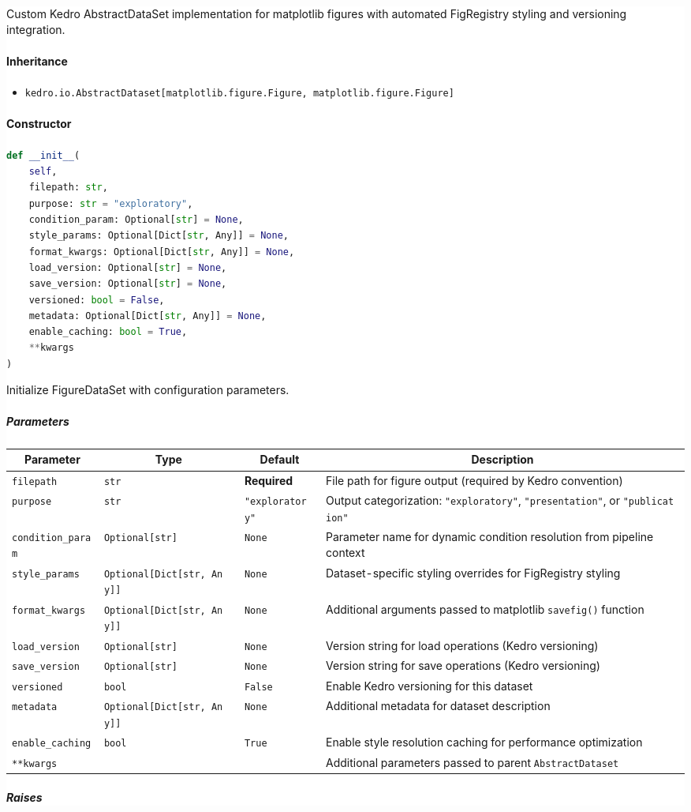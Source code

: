 Custom Kedro AbstractDataSet implementation for matplotlib figures with automated FigRegistry styling and versioning integration.

#### Inheritance

- `kedro.io.AbstractDataset[matplotlib.figure.Figure, matplotlib.figure.Figure]`

#### Constructor

```python
def __init__(
    self,
    filepath: str,
    purpose: str = "exploratory", 
    condition_param: Optional[str] = None,
    style_params: Optional[Dict[str, Any]] = None,
    format_kwargs: Optional[Dict[str, Any]] = None,
    load_version: Optional[str] = None,
    save_version: Optional[str] = None,
    versioned: bool = False,
    metadata: Optional[Dict[str, Any]] = None,
    enable_caching: bool = True,
    **kwargs
)
```

Initialize FigureDataSet with configuration parameters.

##### Parameters

| Parameter | Type | Default | Description |
|-----------|------|---------|-------------|
| `filepath` | `str` | **Required** | File path for figure output (required by Kedro convention) |
| `purpose` | `str` | `"exploratory"` | Output categorization: `"exploratory"`, `"presentation"`, or `"publication"` |
| `condition_param` | `Optional[str]` | `None` | Parameter name for dynamic condition resolution from pipeline context |
| `style_params` | `Optional[Dict[str, Any]]` | `None` | Dataset-specific styling overrides for FigRegistry styling |
| `format_kwargs` | `Optional[Dict[str, Any]]` | `None` | Additional arguments passed to matplotlib `savefig()` function |
| `load_version` | `Optional[str]` | `None` | Version string for load operations (Kedro versioning) |
| `save_version` | `Optional[str]` | `None` | Version string for save operations (Kedro versioning) |
| `versioned` | `bool` | `False` | Enable Kedro versioning for this dataset |
| `metadata` | `Optional[Dict[str, Any]]` | `None` | Additional metadata for dataset description |
| `enable_caching` | `bool` | `True` | Enable style resolution caching for performance optimization |
| `**kwargs` | | | Additional parameters passed to parent `AbstractDataset` |

##### Raises
